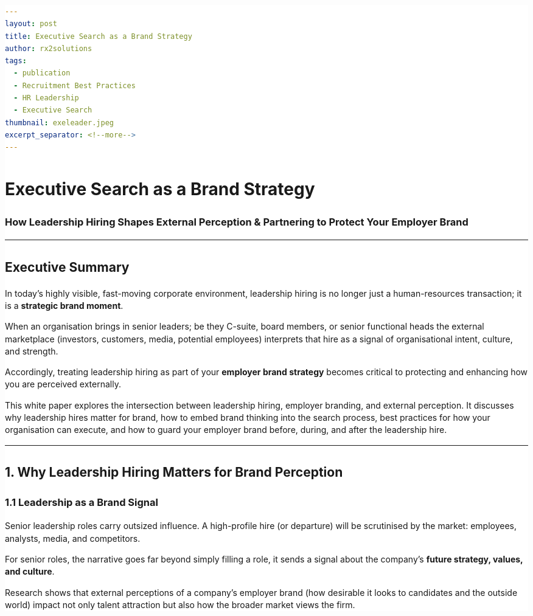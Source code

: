 ```yaml
---
layout: post
title: Executive Search as a Brand Strategy
author: rx2solutions
tags:
  - publication
  - Recruitment Best Practices
  - HR Leadership
  - Executive Search
thumbnail: exeleader.jpeg
excerpt_separator: <!--more-->
---
```


# Executive Search as a Brand Strategy

### How Leadership Hiring Shapes External Perception & Partnering to Protect Your Employer Brand

---

## Executive Summary

In today’s highly visible, fast-moving corporate environment, leadership hiring is no longer just a human-resources transaction; it is a **strategic brand moment**.

When an organisation brings in senior leaders; be they C-suite, board members, or senior functional heads the  external marketplace (investors, customers, media, potential employees) interprets that hire as a signal of organisational intent, culture, and strength.

Accordingly, treating leadership hiring as part of your **employer brand strategy** becomes critical to protecting and enhancing how you are perceived externally.

This white paper explores the intersection between leadership hiring, employer branding, and external perception. It discusses why leadership hires matter for brand, how to embed brand thinking into the search process, best practices for how your organisation can execute, and how to guard your employer brand before, during, and after the leadership hire.

---

## 1. Why Leadership Hiring Matters for Brand Perception

### 1.1 Leadership as a Brand Signal

Senior leadership roles carry outsized influence. A high-profile hire (or departure) will be scrutinised by the market: employees, analysts, media, and competitors.

For senior roles, the narrative goes far beyond simply filling a role, it sends a signal about the company’s **future strategy, values, and culture**.

Research shows that external perceptions of a company’s employer brand (how desirable it looks to candidates and the outside world) impact not only talent attraction but also how the broader market views the firm.
